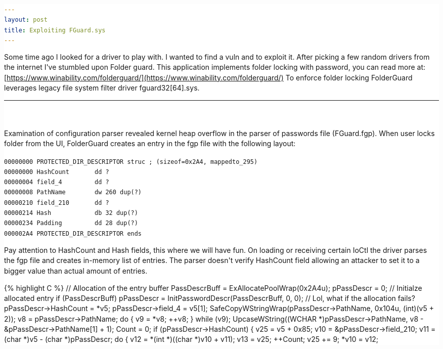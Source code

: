 ```yaml
---
layout: post
title: Exploiting FGuard.sys
---
```

Some time ago I looked for a driver to play with. I wanted to find a vuln and to exploit it. After picking a few random drivers from the internet I've stumbled upon Folder guard. This application implements folder locking with password, you can read more at: [https://www.winability.com/folderguard/](https://www.winability.com/folderguard/) To enforce folder locking FolderGuard leverages legacy file system filter driver fguard32[64].sys.

***
\
\
Examination of configuration parser revealed kernel heap overflow in the parser of passwords file (FGuard.fgp). When user locks folder from the UI, FolderGuard creates an entry in the fgp file with the following layout:
```text
00000000 PROTECTED_DIR_DESCRIPTOR struc ; (sizeof=0x2A4, mappedto_295)
00000000 HashCount       dd ?
00000004 field_4         dd ?
00000008 PathName        dw 260 dup(?)
00000210 field_210       dd ?
00000214 Hash            db 32 dup(?)
00000234 Padding         dd 28 dup(?)
000002A4 PROTECTED_DIR_DESCRIPTOR ends
```
Pay attention to HashCount and Hash fields, this where we will have fun. On loading or receiving certain IoCtl the driver parses the fgp file and creates in-memory list of entries. The parser doesn't verify HashCount field allowing an attacker to set it to a bigger value than actual amount of entries.

{% highlight C %}
    // Allocation of the entry buffer
    PassDescrBuff = ExAllocatePoolWrap(0x2A4u);
    pPassDescr = 0;
    // Initialze allocated entry
    if (PassDescrBuff)
        pPassDescr = InitPasswordDescr(PassDescrBuff, 0, 0);
    // Lol, what if the allocation fails?
    pPassDescr->HashCount = *v5;
    pPassDescr->field_4 = v5[1];
    SafeCopyWStringWrap(pPassDescr->PathName, 0x104u, (int)(v5 + 2));
    v8 = pPassDescr->PathName;
    do
    {
        v9 = *v8;
        ++v8;
    } while (v9);
    UpcaseWString((WCHAR *)pPassDescr->PathName, v8 - &pPassDescr->PathName[1] + 1);
    Count = 0;
    if (pPassDescr->HashCount)
    {
        v25 = v5 + 0x85;
        v10 = &pPassDescr->field_210;
        v11 = (char *)v5 - (char *)pPassDescr;
        do
        {
            v12 = *(int *)((char *)v10 + v11);
            v13 = v25;
            ++Count;
            v25 += 9;
            *v10 = v12;
